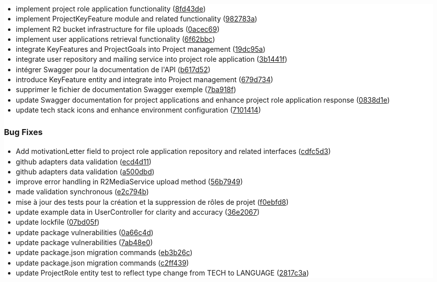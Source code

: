 * implement project role application functionality ([8fd43de](https://github.com/opensource-together/opensource-together/commit/8fd43dee5b4ca0cd895d4a266016a9df2702b2f7))
* implement ProjectKeyFeature module and related functionality ([982783a](https://github.com/opensource-together/opensource-together/commit/982783aa012b6dd210cedb0c255c0116fe227e9d))
* implement R2 bucket infrastructure for file uploads ([0acec69](https://github.com/opensource-together/opensource-together/commit/0acec69c195b3ae2d68d34ed2532b15fce745f65))
* implement user applications retrieval functionality ([6f62bbc](https://github.com/opensource-together/opensource-together/commit/6f62bbc11bca2e7a8dcc1fb4476889357b50b76a))
* integrate KeyFeatures and ProjectGoals into Project management ([19dc95a](https://github.com/opensource-together/opensource-together/commit/19dc95a39ee147148b07fc1b1c34af6a43a51150))
* integrate user repository and mailing service into project role application ([3b1441f](https://github.com/opensource-together/opensource-together/commit/3b1441f7adb2455fe2f60b25f1ed461610578f5a))
* intégrer Swagger pour la documentation de l'API ([b617d52](https://github.com/opensource-together/opensource-together/commit/b617d5258b54c1016a6cb5357003e24e12c396aa))
* introduce KeyFeature entity and integrate into Project management ([679d734](https://github.com/opensource-together/opensource-together/commit/679d734335fe6fddd049c30485341abe8f216b7c))
* supprimer le fichier de documentation Swagger exemple ([7ba918f](https://github.com/opensource-together/opensource-together/commit/7ba918ffa2b14b9dc2bb0271c565bc2bef392a26))
* update Swagger documentation for project applications and enhance project role application response ([0838d1e](https://github.com/opensource-together/opensource-together/commit/0838d1ee412c1cc9b9fcf8c6a64c64f5fffe4d02))
* update tech stack icons and enhance environment configuration ([7101414](https://github.com/opensource-together/opensource-together/commit/7101414c7d1c51d37e7fd0602e4084c2d425a436))


### Bug Fixes

* Add motivationLetter field to project role application repository and related interfaces ([cdfc5d3](https://github.com/opensource-together/opensource-together/commit/cdfc5d352b0310e8834056340cb81f6c0e72d89f))
* github adapters data validation ([ecd4d11](https://github.com/opensource-together/opensource-together/commit/ecd4d11710f8b0b9eb66c5aeed935475e338d8a2))
* github adapters data validation ([a500dbd](https://github.com/opensource-together/opensource-together/commit/a500dbd27e257afcdec34a679008122051f5565e))
* improve error handling in R2MediaService upload method ([56b7949](https://github.com/opensource-together/opensource-together/commit/56b79491a6fa16e88babfc6868107c8e0d72c18a))
* made validation synchronous ([e2c794b](https://github.com/opensource-together/opensource-together/commit/e2c794bd146a5df66bdfd9ef13fc2dd7f99ca1fe))
* mise à jour des tests pour la création et la suppression de rôles de projet ([f0ebfd8](https://github.com/opensource-together/opensource-together/commit/f0ebfd86b1433846cb7a3a55d831617765a551e7))
* update example data in UserController for clarity and accuracy ([36e2067](https://github.com/opensource-together/opensource-together/commit/36e2067c8f55d66b418c02e4ce10fe62e00706dc))
* update lockfile ([07bd05f](https://github.com/opensource-together/opensource-together/commit/07bd05ff6c89d28358e6e6000c610fd28e5eee0d))
* update package vulnerabilities ([0a66c4d](https://github.com/opensource-together/opensource-together/commit/0a66c4d624cb3dfc47fe9f888ef216a6df0fa37c))
* update package vulnerabilities ([7ab48e0](https://github.com/opensource-together/opensource-together/commit/7ab48e0d0632895ba4cc71337c6e08561ef193de))
* update package.json migration commands ([eb3b26c](https://github.com/opensource-together/opensource-together/commit/eb3b26cce1c150dbad3caabfed1d6b47bfd54344))
* update package.json migration commands ([c2ff439](https://github.com/opensource-together/opensource-together/commit/c2ff439c77aab7633aea3fe6acec4f8e8e751a32))
* update ProjectRole entity test to reflect type change from TECH to LANGUAGE ([2817c3a](https://github.com/opensource-together/opensource-together/commit/2817c3a43d9f3a896f5bcfab835243a3c17007eb))

